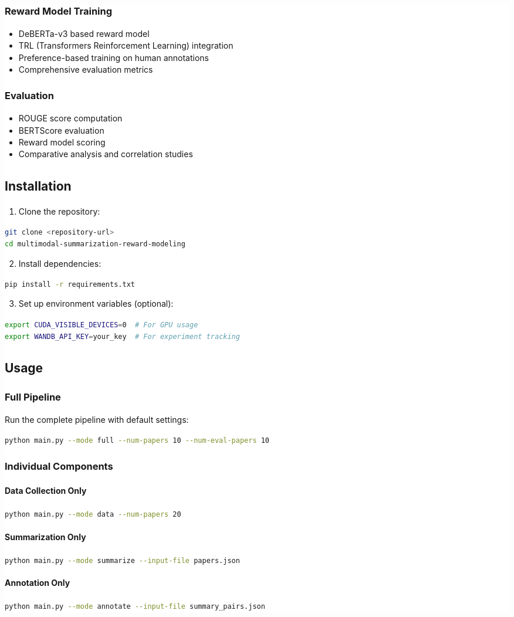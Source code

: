 ### Reward Model Training
- DeBERTa-v3 based reward model
- TRL (Transformers Reinforcement Learning) integration
- Preference-based training on human annotations
- Comprehensive evaluation metrics

### Evaluation
- ROUGE score computation
- BERTScore evaluation
- Reward model scoring
- Comparative analysis and correlation studies

## Installation

1. Clone the repository:
```bash
git clone <repository-url>
cd multimodal-summarization-reward-modeling
```

2. Install dependencies:
```bash
pip install -r requirements.txt
```

3. Set up environment variables (optional):
```bash
export CUDA_VISIBLE_DEVICES=0  # For GPU usage
export WANDB_API_KEY=your_key  # For experiment tracking
```

## Usage

### Full Pipeline

Run the complete pipeline with default settings:

```bash
python main.py --mode full --num-papers 10 --num-eval-papers 10
```

### Individual Components

#### Data Collection Only
```bash
python main.py --mode data --num-papers 20
```

#### Summarization Only
```bash
python main.py --mode summarize --input-file papers.json
```

#### Annotation Only
```bash
python main.py --mode annotate --input-file summary_pairs.json
```
